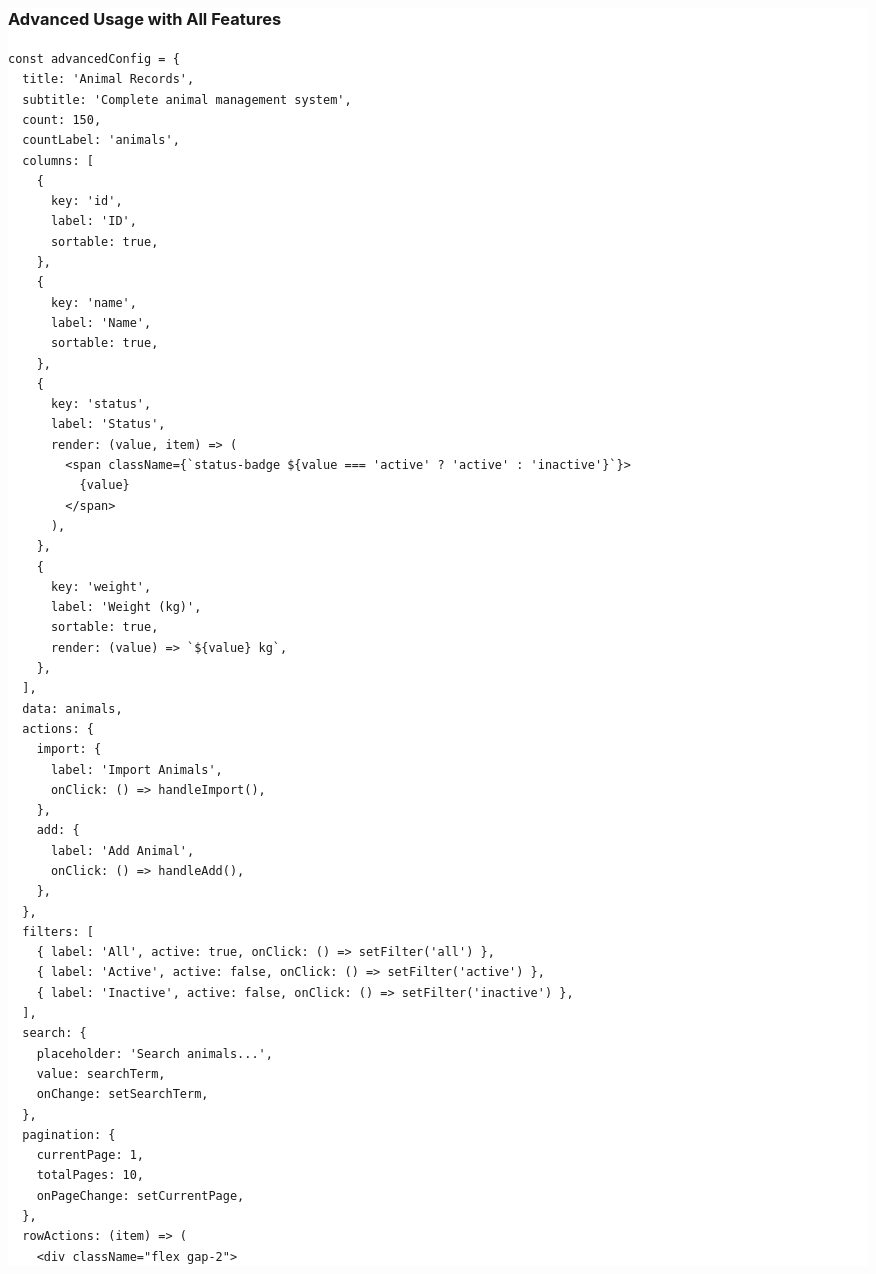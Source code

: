 ### Advanced Usage with All Features

```tsx
const advancedConfig = {
  title: 'Animal Records',
  subtitle: 'Complete animal management system',
  count: 150,
  countLabel: 'animals',
  columns: [
    {
      key: 'id',
      label: 'ID',
      sortable: true,
    },
    {
      key: 'name',
      label: 'Name',
      sortable: true,
    },
    {
      key: 'status',
      label: 'Status',
      render: (value, item) => (
        <span className={`status-badge ${value === 'active' ? 'active' : 'inactive'}`}>
          {value}
        </span>
      ),
    },
    {
      key: 'weight',
      label: 'Weight (kg)',
      sortable: true,
      render: (value) => `${value} kg`,
    },
  ],
  data: animals,
  actions: {
    import: {
      label: 'Import Animals',
      onClick: () => handleImport(),
    },
    add: {
      label: 'Add Animal',
      onClick: () => handleAdd(),
    },
  },
  filters: [
    { label: 'All', active: true, onClick: () => setFilter('all') },
    { label: 'Active', active: false, onClick: () => setFilter('active') },
    { label: 'Inactive', active: false, onClick: () => setFilter('inactive') },
  ],
  search: {
    placeholder: 'Search animals...',
    value: searchTerm,
    onChange: setSearchTerm,
  },
  pagination: {
    currentPage: 1,
    totalPages: 10,
    onPageChange: setCurrentPage,
  },
  rowActions: (item) => (
    <div className="flex gap-2">
```